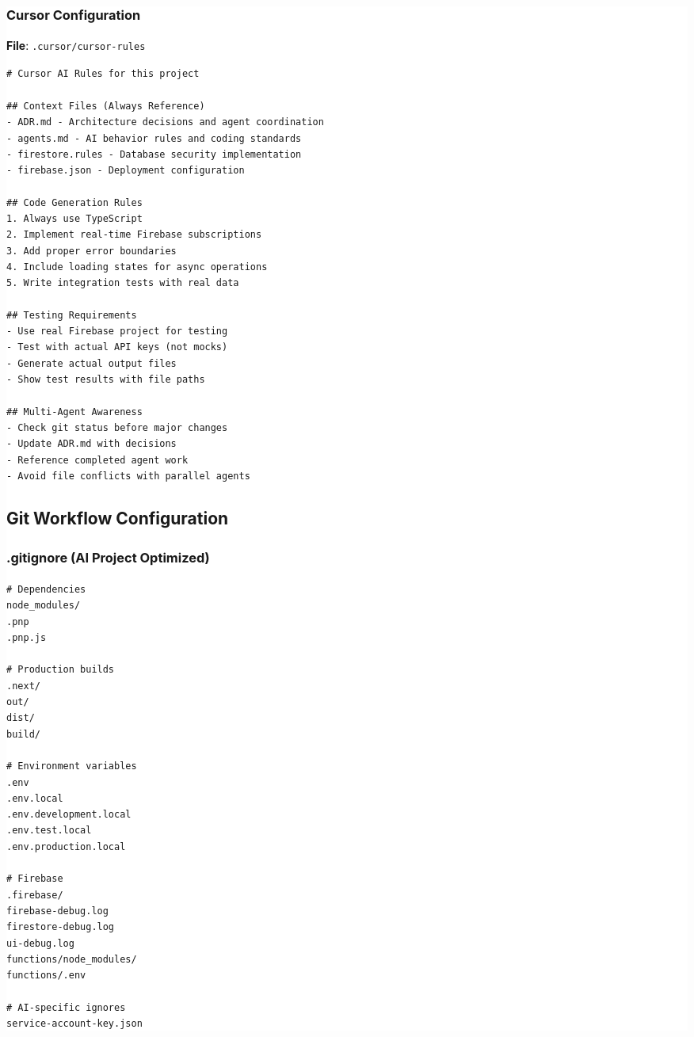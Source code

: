 ### Cursor Configuration
**File**: `.cursor/cursor-rules`
```
# Cursor AI Rules for this project

## Context Files (Always Reference)
- ADR.md - Architecture decisions and agent coordination
- agents.md - AI behavior rules and coding standards  
- firestore.rules - Database security implementation
- firebase.json - Deployment configuration

## Code Generation Rules
1. Always use TypeScript
2. Implement real-time Firebase subscriptions
3. Add proper error boundaries
4. Include loading states for async operations
5. Write integration tests with real data

## Testing Requirements
- Use real Firebase project for testing
- Test with actual API keys (not mocks)
- Generate actual output files
- Show test results with file paths

## Multi-Agent Awareness
- Check git status before major changes
- Update ADR.md with decisions
- Reference completed agent work
- Avoid file conflicts with parallel agents
```

## Git Workflow Configuration

### .gitignore (AI Project Optimized)
```gitignore
# Dependencies
node_modules/
.pnp
.pnp.js

# Production builds
.next/
out/
dist/
build/

# Environment variables
.env
.env.local
.env.development.local
.env.test.local
.env.production.local

# Firebase
.firebase/
firebase-debug.log
firestore-debug.log
ui-debug.log
functions/node_modules/
functions/.env

# AI-specific ignores
service-account-key.json
```